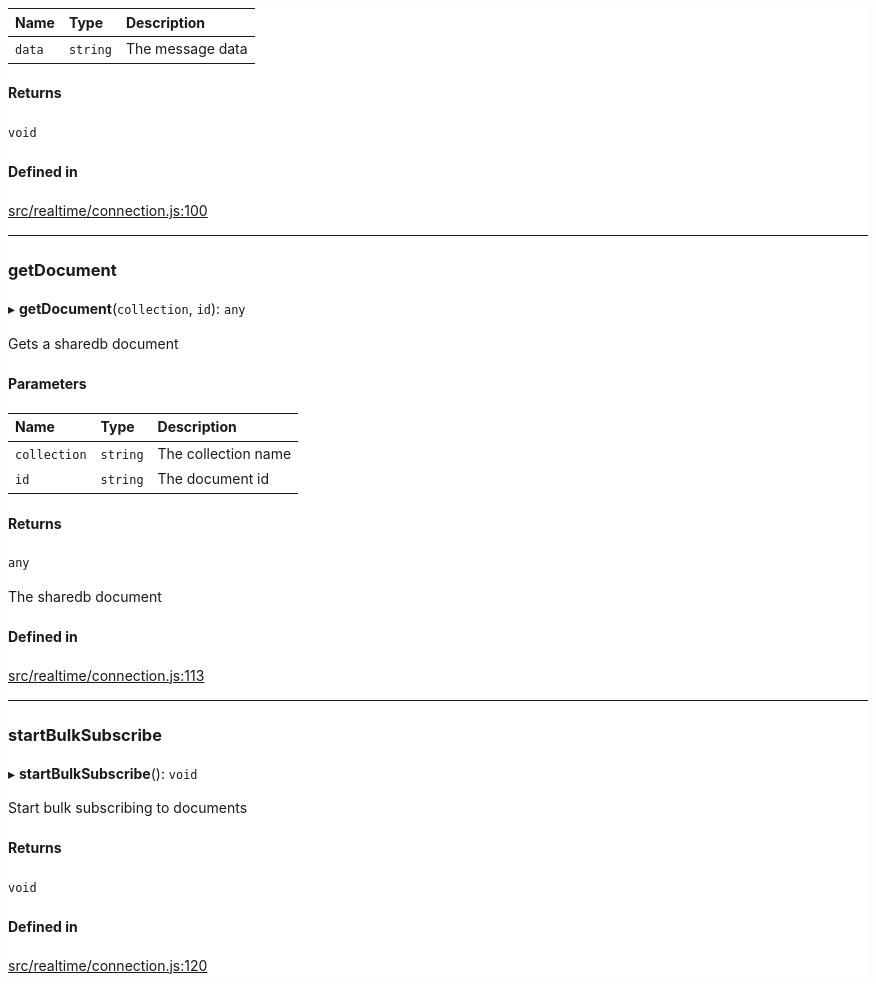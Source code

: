 | Name | Type | Description |
| :------ | :------ | :------ |
| `data` | `string` | The message data |

#### Returns

`void`

#### Defined in

[src/realtime/connection.js:100](https://github.com/playcanvas/editor-api/blob/2f0bc85/src/realtime/connection.js#L100)

___

### getDocument

▸ **getDocument**(`collection`, `id`): `any`

Gets a sharedb document

#### Parameters

| Name | Type | Description |
| :------ | :------ | :------ |
| `collection` | `string` | The collection name |
| `id` | `string` | The document id |

#### Returns

`any`

The sharedb document

#### Defined in

[src/realtime/connection.js:113](https://github.com/playcanvas/editor-api/blob/2f0bc85/src/realtime/connection.js#L113)

___

### startBulkSubscribe

▸ **startBulkSubscribe**(): `void`

Start bulk subscribing to documents

#### Returns

`void`

#### Defined in

[src/realtime/connection.js:120](https://github.com/playcanvas/editor-api/blob/2f0bc85/src/realtime/connection.js#L120)
